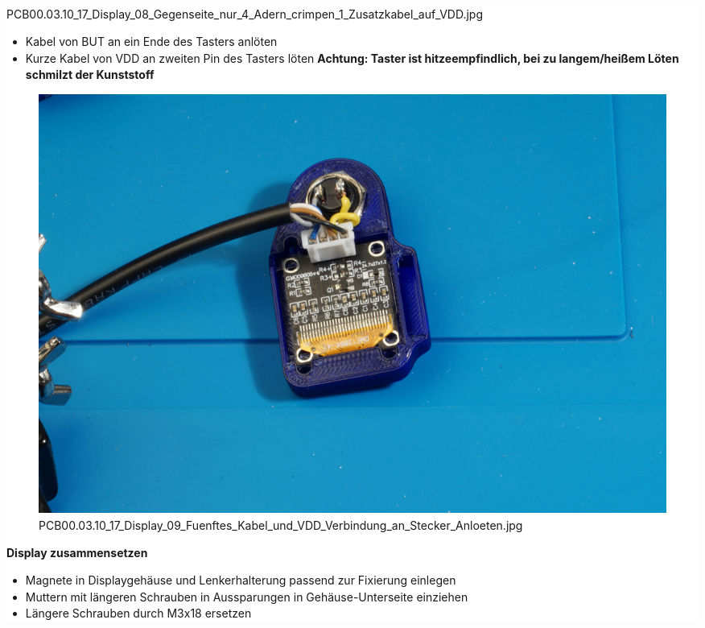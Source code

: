 <figcaption>PCB00.03.10_17_Display_08_Gegenseite_nur_4_Adern_crimpen_1_Zusatzkabel_auf_VDD.jpg</figcaption>
</figure>


* Kabel von BUT an ein Ende des Tasters anlöten
* Kurze Kabel von VDD an zweiten Pin des Tasters löten
**Achtung: Taster ist hitzeempfindlich, bei zu langem/heißem Löten schmilzt der Kunststoff**

<figure>
  <img src="/assets/images/v00.03/PCB00.03.10_17_Display_09_Fuenftes_Kabel_und_VDD_Verbindung_an_Stecker_Anloeten.jpg" alt="PCB00.03.10_17_Display_09_Fuenftes_Kabel_und_VDD_Verbindung_an_Stecker_Anloeten.jpg" class="inline" />
<figcaption>PCB00.03.10_17_Display_09_Fuenftes_Kabel_und_VDD_Verbindung_an_Stecker_Anloeten.jpg</figcaption>
</figure>

**Display zusammensetzen**
* Magnete in Displaygehäuse und Lenkerhalterung passend zur Fixierung einlegen
* Muttern mit längeren Schrauben in Aussparungen in Gehäuse-Unterseite einziehen
* Längere Schrauben durch M3x18 ersetzen

<figure>